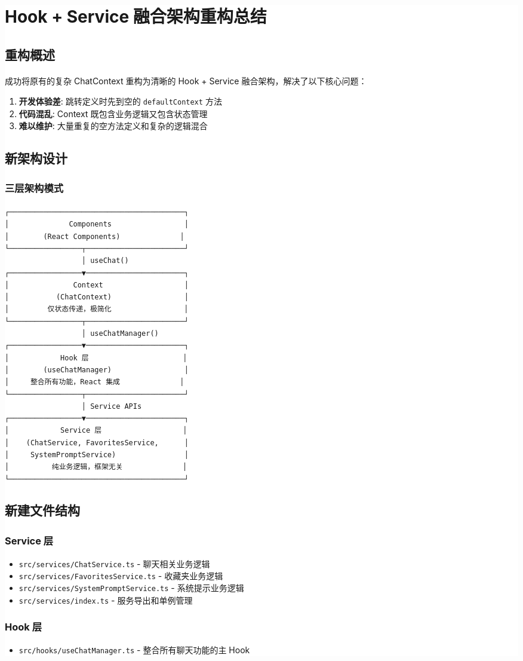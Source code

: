 # Hook + Service 融合架构重构总结

## 重构概述

成功将原有的复杂 ChatContext 重构为清晰的 Hook + Service 融合架构，解决了以下核心问题：

1. **开发体验差**: 跳转定义时先到空的 `defaultContext` 方法
2. **代码混乱**: Context 既包含业务逻辑又包含状态管理
3. **难以维护**: 大量重复的空方法定义和复杂的逻辑混合

## 新架构设计

### 三层架构模式

```
┌─────────────────────────────────────────┐
│              Components                 │
│        (React Components)              │
└─────────────────┬───────────────────────┘
                  │ useChat()
┌─────────────────▼───────────────────────┐
│               Context                   │
│           (ChatContext)                 │
│         仅状态传递，极简化                 │
└─────────────────┬───────────────────────┘
                  │ useChatManager()
┌─────────────────▼───────────────────────┐
│            Hook 层                      │
│        (useChatManager)                 │
│     整合所有功能，React 集成              │
└─────────────────┬───────────────────────┘
                  │ Service APIs
┌─────────────────▼───────────────────────┐
│            Service 层                   │
│    (ChatService, FavoritesService,      │
│     SystemPromptService)                │
│          纯业务逻辑，框架无关              │
└─────────────────────────────────────────┘
```

## 新建文件结构

### Service 层
- `src/services/ChatService.ts` - 聊天相关业务逻辑
- `src/services/FavoritesService.ts` - 收藏夹业务逻辑  
- `src/services/SystemPromptService.ts` - 系统提示业务逻辑
- `src/services/index.ts` - 服务导出和单例管理

### Hook 层
- `src/hooks/useChatManager.ts` - 整合所有聊天功能的主 Hook

